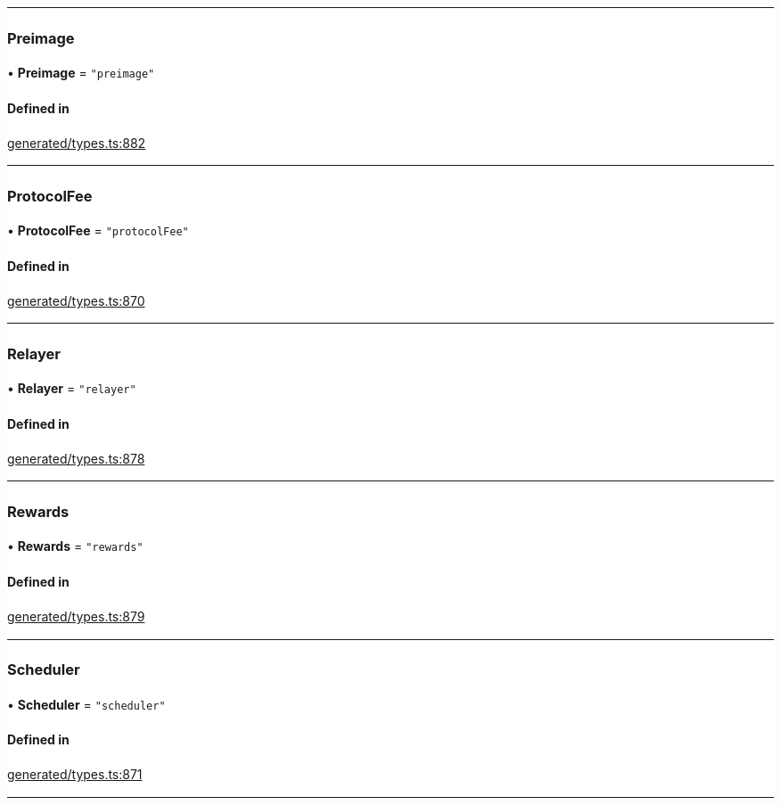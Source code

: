 ___

### Preimage

• **Preimage** = ``"preimage"``

#### Defined in

[generated/types.ts:882](https://github.com/PolymeshAssociation/polymesh-sdk/blob/49a0066c3/src/generated/types.ts#L882)

___

### ProtocolFee

• **ProtocolFee** = ``"protocolFee"``

#### Defined in

[generated/types.ts:870](https://github.com/PolymeshAssociation/polymesh-sdk/blob/49a0066c3/src/generated/types.ts#L870)

___

### Relayer

• **Relayer** = ``"relayer"``

#### Defined in

[generated/types.ts:878](https://github.com/PolymeshAssociation/polymesh-sdk/blob/49a0066c3/src/generated/types.ts#L878)

___

### Rewards

• **Rewards** = ``"rewards"``

#### Defined in

[generated/types.ts:879](https://github.com/PolymeshAssociation/polymesh-sdk/blob/49a0066c3/src/generated/types.ts#L879)

___

### Scheduler

• **Scheduler** = ``"scheduler"``

#### Defined in

[generated/types.ts:871](https://github.com/PolymeshAssociation/polymesh-sdk/blob/49a0066c3/src/generated/types.ts#L871)

___
